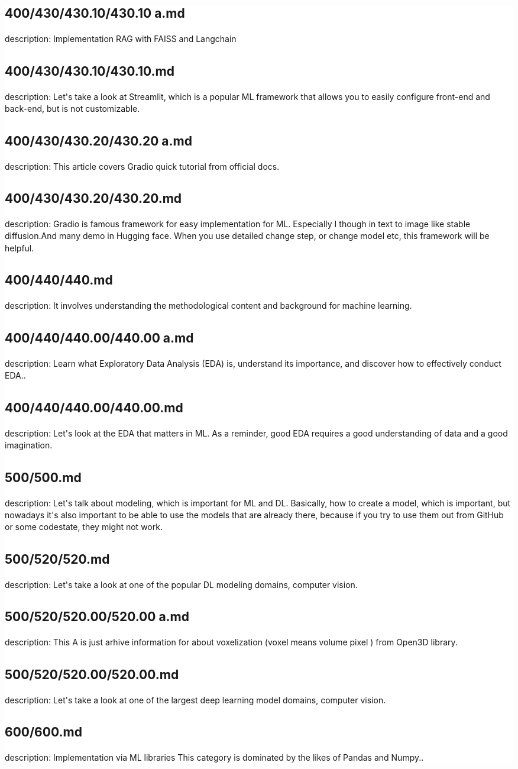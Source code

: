 ## 400/430/430.10/430.10 a.md
 description: Implementation RAG with FAISS and Langchain

## 400/430/430.10/430.10.md
 description: Let's take a look at Streamlit, which is a popular ML framework that allows you to easily configure front-end and back-end, but is not customizable.

## 400/430/430.20/430.20 a.md
 description: This article covers Gradio quick tutorial from official docs.

## 400/430/430.20/430.20.md
 description: Gradio is famous framework for easy implementation for ML. Especially I though in text to image like stable diffusion.And many demo in Hugging face. When you use detailed change step, or change model etc, this framework will be helpful.

## 400/440/440.md
 description: It involves understanding the methodological content and background for machine learning.

## 400/440/440.00/440.00 a.md
 description: Learn what Exploratory Data Analysis (EDA) is, understand its importance, and discover how to effectively conduct EDA..

## 400/440/440.00/440.00.md
 description: Let's look at the EDA that matters in ML. As a reminder, good EDA requires a good understanding of data and a good imagination.

## 500/500.md
 description: Let's talk about modeling, which is important for ML and DL. Basically, how to create a model, which is important, but nowadays it's also important to be able to use the models that are already there, because if you try to use them out from GitHub or some codestate, they might not work.

## 500/520/520.md
 description: Let's take a look at one of the popular DL modeling domains, computer vision.

## 500/520/520.00/520.00 a.md
 description: This A is just arhive information for about voxelization (voxel means volume pixel ) from Open3D library.

## 500/520/520.00/520.00.md
 description: Let's take a look at one of the largest deep learning model domains, computer vision.

## 600/600.md
 description: Implementation via ML libraries This category is dominated by the likes of Pandas and Numpy..
